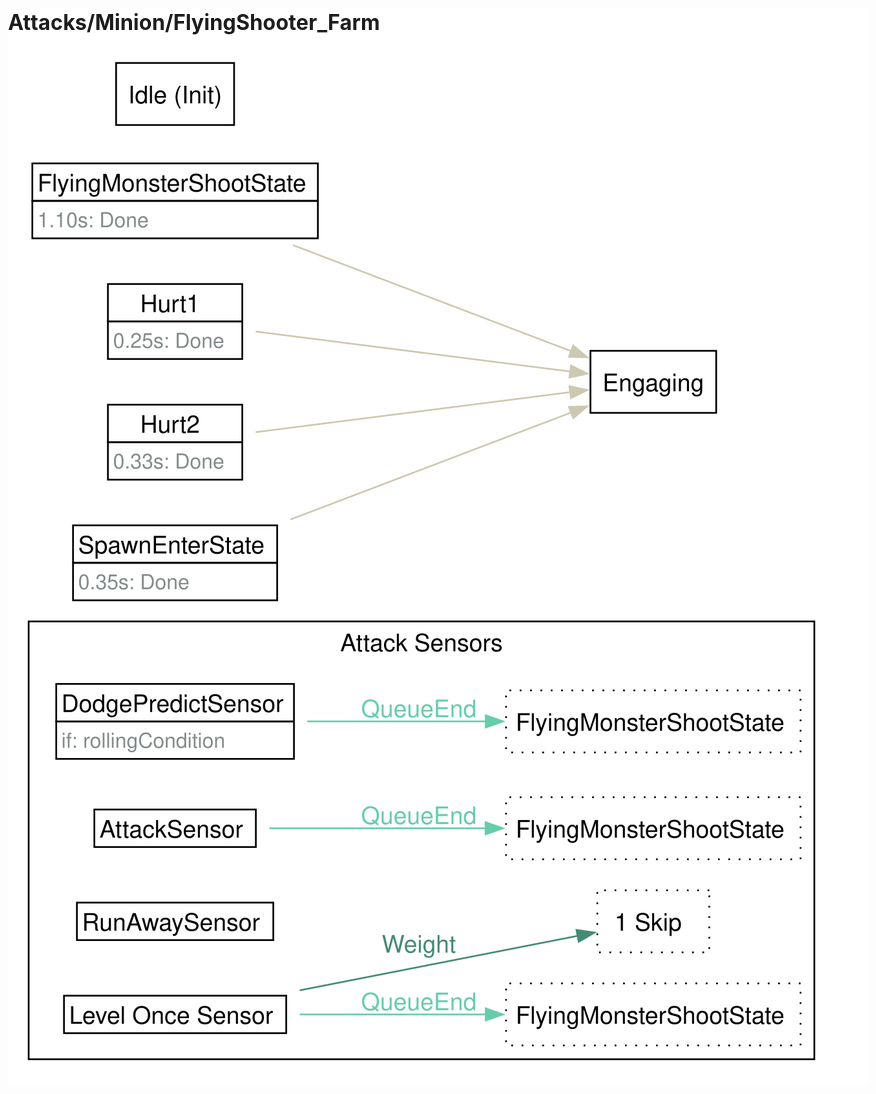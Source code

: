 ## Attacks/Minion/FlyingShooter_Farm

<picture>
<img alt="Attacks/Minion/FlyingShooter_Farm" src="https://raw.githubusercontent.com/nine-sols-modding/StateDump/main/Attacks/Minion/FlyingShooter_Farm/data.svg">
</picture>
